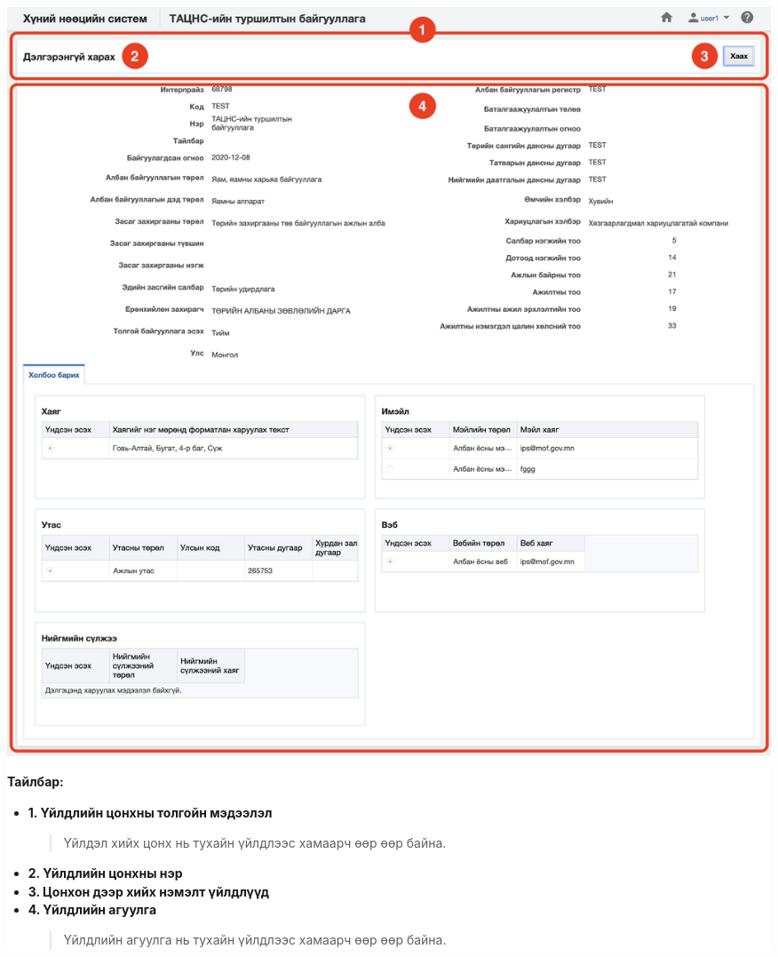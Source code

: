 ![](assets/images/workspaceAction.png)

**Тайлбар:**

- **1. Үйлдлийн цонхны толгойн мэдээлэл**
    > Үйлдэл хийх цонх нь тухайн үйлдлээс хамаарч өөр өөр байна.
- **2. Үйлдлийн цонхны нэр**
- **3. Цонхон дээр хийх нэмэлт үйлдлүүд**
- **4. Үйлдлийн агуулга**
    > Үйлдлийн агуулга нь тухайн үйлдлээс хамаарч өөр өөр байна.


